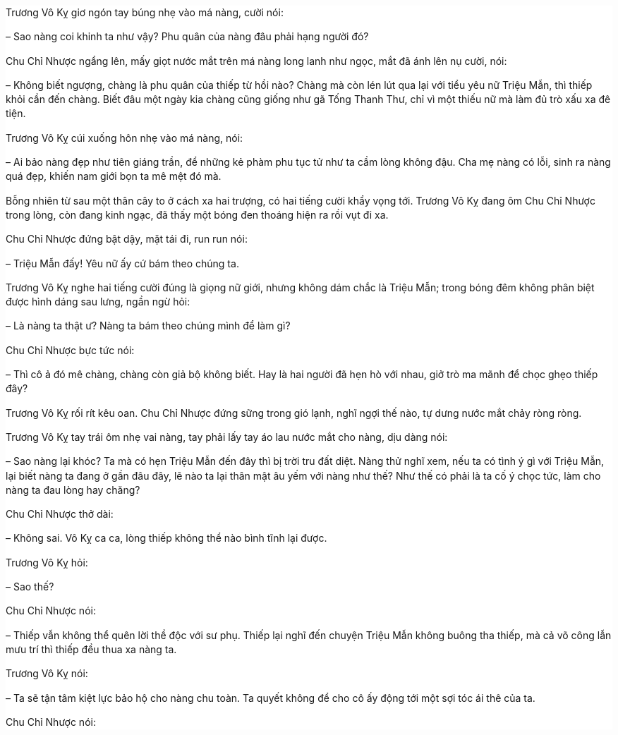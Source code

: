 Trương Vô Kỵ giơ ngón tay búng nhẹ vào má nàng, cười nói:

– Sao nàng coi khinh ta như vậy? Phu quân của nàng đâu phải hạng người đó?

Chu Chỉ Nhược ngẩng lên, mấy giọt nước mắt trên má nàng long lanh như ngọc, mắt đã ánh lên nụ cười, nói:

– Không biết ngượng, chàng là phu quân của thiếp từ hồi nào? Chàng mà còn lén lút qua lại với tiểu yêu nữ Triệu Mẫn, thì thiếp khỏi cần đến chàng. Biết đâu một ngày kia chàng cũng giống như gã Tống Thanh Thư, chỉ vì một thiếu nữ mà làm đủ trò xấu xa đê tiện.

Trương Vô Kỵ cúi xuống hôn nhẹ vào má nàng, nói:

– Ai bảo nàng đẹp như tiên giáng trần, để những kẻ phàm phu tục tử như ta cầm lòng không đậu. Cha mẹ nàng có lỗi, sinh ra nàng quá đẹp, khiến nam giới bọn ta mê mệt đó mà.

Bỗng nhiên từ sau một thân cây to ở cách xa hai trượng, có hai tiếng cười khẩy vọng tới. Trương Vô Kỵ đang ôm Chu Chỉ Nhược trong lòng, còn đang kinh ngạc, đã thấy một bóng đen thoáng hiện ra rồi vụt đi xa.

Chu Chỉ Nhược đứng bật dậy, mặt tái đi, run run nói:

– Triệu Mẫn đấy! Yêu nữ ấy cứ bám theo chúng ta.

Trương Vô Kỵ nghe hai tiếng cười đúng là giọng nữ giới, nhưng không dám chắc là Triệu Mẫn; trong bóng đêm không phân biệt được hình dáng sau lưng, ngần ngừ hỏi:

– Là nàng ta thật ư? Nàng ta bám theo chúng mình để làm gì?

Chu Chỉ Nhược bực tức nói:

– Thì cô ả đó mê chàng, chàng còn giả bộ không biết. Hay là hai người đã hẹn hò với nhau, giở trò ma mãnh để chọc ghẹo thiếp đây?

Trương Vô Kỵ rối rít kêu oan. Chu Chỉ Nhược đứng sững trong gió lạnh, nghĩ ngợi thế nào, tự dưng nước mắt chảy ròng ròng.

Trương Vô Kỵ tay trái ôm nhẹ vai nàng, tay phải lấy tay áo lau nước mắt cho nàng, dịu dàng nói:

– Sao nàng lại khóc? Ta mà có hẹn Triệu Mẫn đến đây thì bị trời tru đất diệt. Nàng thử nghĩ xem, nếu ta có tình ý gì với Triệu Mẫn, lại biết nàng ta đang ở gần đâu đây, lẽ nào ta lại thân mật âu yếm với nàng như thế? Như thế có phải là ta cố ý chọc tức, làm cho nàng ta đau lòng hay chăng?

Chu Chỉ Nhược thở dài:

– Không sai. Vô Kỵ ca ca, lòng thiếp không thể nào bình tĩnh lại được.

Trương Vô Kỵ hỏi:

– Sao thế?

Chu Chỉ Nhược nói:

– Thiếp vẫn không thể quên lời thề độc với sư phụ. Thiếp lại nghĩ đến chuyện Triệu Mẫn không buông tha thiếp, mà cả võ công lẫn mưu trí thì thiếp đều thua xa nàng ta.

Trương Vô Kỵ nói:

– Ta sẽ tận tâm kiệt lực bảo hộ cho nàng chu toàn. Ta quyết không để cho cô ấy động tới một sợi tóc ái thê của ta.

Chu Chỉ Nhược nói:
